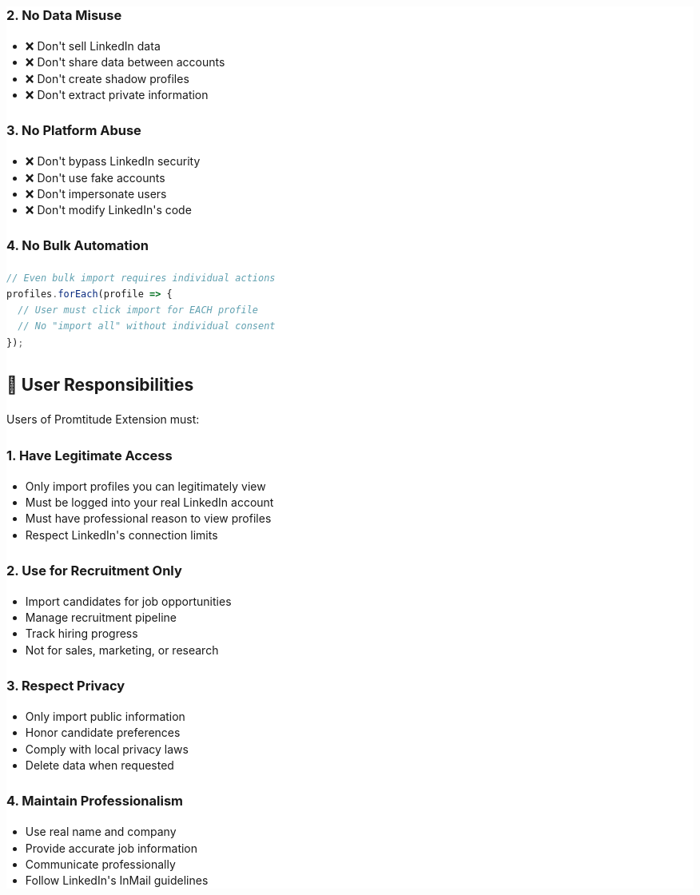 ### 2. No Data Misuse
- ❌ Don't sell LinkedIn data
- ❌ Don't share data between accounts
- ❌ Don't create shadow profiles
- ❌ Don't extract private information

### 3. No Platform Abuse
- ❌ Don't bypass LinkedIn security
- ❌ Don't use fake accounts
- ❌ Don't impersonate users
- ❌ Don't modify LinkedIn's code

### 4. No Bulk Automation
```javascript
// Even bulk import requires individual actions
profiles.forEach(profile => {
  // User must click import for EACH profile
  // No "import all" without individual consent
});
```

## 👤 User Responsibilities

Users of Promtitude Extension must:

### 1. Have Legitimate Access
- Only import profiles you can legitimately view
- Must be logged into your real LinkedIn account
- Must have professional reason to view profiles
- Respect LinkedIn's connection limits

### 2. Use for Recruitment Only
- Import candidates for job opportunities
- Manage recruitment pipeline
- Track hiring progress
- Not for sales, marketing, or research

### 3. Respect Privacy
- Only import public information
- Honor candidate preferences
- Comply with local privacy laws
- Delete data when requested

### 4. Maintain Professionalism
- Use real name and company
- Provide accurate job information
- Communicate professionally
- Follow LinkedIn's InMail guidelines
